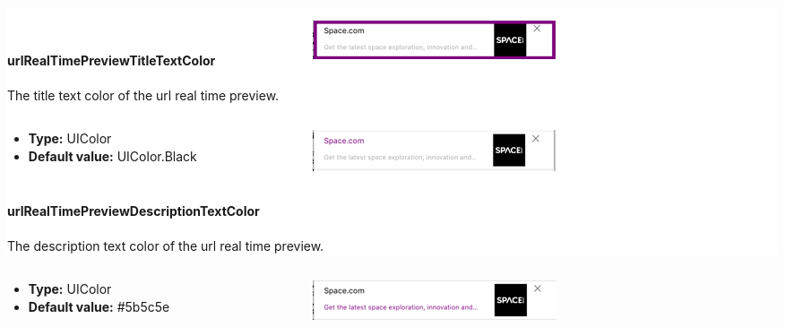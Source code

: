 <div style="float: right; width: 65%;">
   <figure>
   <figcaption></figcaption>
   <img src="img/urlrealtimepreviewborderwidth.png" alt="urlRealTimePreviewBorderWidth">
   </figure>
</div>

<div style="width: 85%;padding: 5px;">
&nbsp;
</div>

#### urlRealTimePreviewTitleTextColor

The title text color of the url real time preview.

<div style="float: left; width: 35%;height: 50px;">
   <ul>
      <li><b>Type:</b> UIColor</li>
      <li><b>Default value:</b> UIColor.Black</li>
   </ul>
</div>

<div style="float: right; width: 65%;">
   <figure>
   <figcaption></figcaption>
   <img src="img/urlrealtimepreviewtitletextcolor.png" alt="urlRealTimePreviewTitleTextColor">
   </figure>
</div>

<div style="width: 85%;padding: 5px;">
&nbsp;
</div>

#### urlRealTimePreviewDescriptionTextColor

The description text color of the url real time preview.

<div style="float: left; width: 35%;height: 50px;">
   <ul>
      <li><b>Type:</b> UIColor</li>
      <li><b>Default value:</b> #5b5c5e</li>
   </ul>
</div>

<div style="float: right; width: 65%;">
   <figure>
   <figcaption></figcaption>
   <img src="img/urlrealtimepreviewdescriptiontextcolor.png" alt="urlrealtimepreviewdescriptiontextcolor">
   </figure>
</div>
